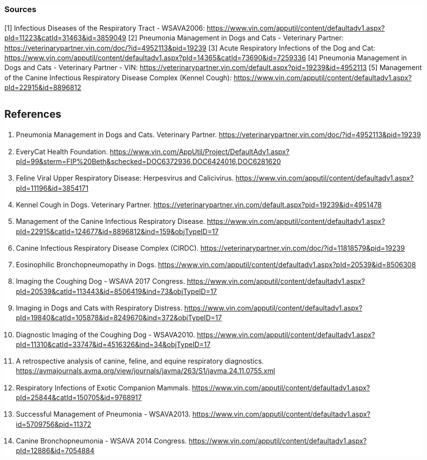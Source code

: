 ### Sources
[1] Infectious Diseases of the Respiratory Tract - WSAVA2006: https://www.vin.com/apputil/content/defaultadv1.aspx?pId=11223&catId=31463&id=3859049
[2] Pneumonia Management in Dogs and Cats - Veterinary Partner: https://veterinarypartner.vin.com/doc/?id=4952113&pid=19239
[3] Acute Respiratory Infections of the Dog and Cat: https://www.vin.com/apputil/content/defaultadv1.aspx?pId=14365&catId=73690&id=7259336
[4] Pneumonia Management in Dogs and Cats - Veterinary Partner - VIN: https://veterinarypartner.vin.com/default.aspx?pid=19239&id=4952113
[5] Management of the Canine Infectious Respiratory Disease Complex (Kennel Cough): https://www.vin.com/apputil/content/defaultadv1.aspx?pId=22915&id=8896812

## References

1. Pneumonia Management in Dogs and Cats. Veterinary Partner. https://veterinarypartner.vin.com/doc/?id=4952113&pid=19239

2. EveryCat Health Foundation. https://www.vin.com/AppUtil/Project/DefaultAdv1.aspx?pId=99&sterm=FIP%20Beth&schecked=DOC6372936,DOC6424016,DOC6281620

3. Feline Viral Upper Respiratory Disease: Herpesvirus and Calicivirus. https://www.vin.com/apputil/content/defaultadv1.aspx?pId=11196&id=3854171

4. Kennel Cough in Dogs. Veterinary Partner. https://veterinarypartner.vin.com/default.aspx?pid=19239&id=4951478

5. Management of the Canine Infectious Respiratory Disease. https://www.vin.com/apputil/content/defaultadv1.aspx?pId=22915&catId=124677&id=8896812&ind=159&objTypeID=17

6. Canine Infectious Respiratory Disease Complex (CIRDC). https://veterinarypartner.vin.com/doc/?id=11818579&pid=19239

7. Eosinophilic Bronchopneumopathy in Dogs. https://www.vin.com/apputil/content/defaultadv1.aspx?pId=20539&id=8506308

8. Imaging the Coughing Dog - WSAVA 2017 Congress. https://www.vin.com/apputil/content/defaultadv1.aspx?pId=20539&catId=113443&id=8506419&ind=73&objTypeID=17

9. Imaging in Dogs and Cats with Respiratory Distress. https://www.vin.com/apputil/content/defaultadv1.aspx?pId=19840&catId=105878&id=8249670&ind=372&objTypeID=17

10. Diagnostic Imaging of the Coughing Dog - WSAVA2010. https://www.vin.com/apputil/content/defaultadv1.aspx?pId=11310&catId=33747&id=4516326&ind=34&objTypeID=17

11. A retrospective analysis of canine, feline, and equine respiratory diagnostics. https://avmajournals.avma.org/view/journals/javma/263/S1/javma.24.11.0755.xml

12. Respiratory Infections of Exotic Companion Mammals. https://www.vin.com/apputil/content/defaultadv1.aspx?pId=25844&catId=150705&id=9768917

13. Successful Management of Pneumonia - WSAVA2013. https://www.vin.com/apputil/content/defaultadv1.aspx?id=5709756&pid=11372

14. Canine Bronchopneumonia - WSAVA 2014 Congress. https://www.vin.com/apputil/content/defaultadv1.aspx?pId=12886&id=7054884
